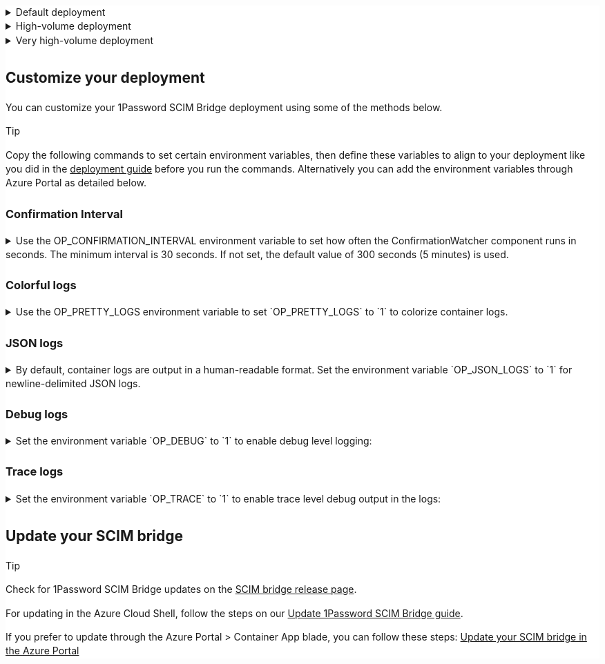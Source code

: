 <details><summary>Default deployment</summary></details>

<details><summary>High-volume deployment</summary></details>

<details><summary>Very high-volume deployment</summary></details>

## Customize your deployment

You can customize your 1Password SCIM Bridge deployment using some of the methods below.

> [!TIP]
> Copy the following commands to set certain environment variables, then define these variables to align to your deployment like you did in the [deployment guide](https://support.1password.com/scim-deploy-azure/#22-define-variables) before you run the commands.
> Alternatively you can add the environment variables through Azure Portal as detailed below.

### Confirmation Interval

<details><summary>Use the OP_CONFIRMATION_INTERVAL environment variable to set how often the ConfirmationWatcher component runs in seconds. The minimum
interval is 30 seconds. If not set, the default value of 300 seconds (5 minutes) is used.</summary></details>

### Colorful logs

<details><summary>Use the OP_PRETTY_LOGS environment variable to set `OP_PRETTY_LOGS` to `1` to colorize container logs.</summary></details>

### JSON logs

<details><summary>By default, container logs are output in a human-readable format. Set the environment variable `OP_JSON_LOGS` to `1` for newline-delimited JSON logs.</summary></details>

### Debug logs

<details><summary>Set the environment variable `OP_DEBUG` to `1` to enable debug level logging:</summary></details>

### Trace logs

<details><summary>Set the environment variable `OP_TRACE` to `1` to enable trace level debug output in the logs:</summary></details>

## Update your SCIM bridge

> [!TIP]
> Check for 1Password SCIM Bridge updates on the [SCIM bridge release page](https://releases.1password.com/provisioning/scim-bridge/).

For updating in the Azure Cloud Shell, follow the steps on our [Update 1Password SCIM Bridge guide](https://support.1password.com/scim-update/#azure-container-apps).

If you prefer to update through the Azure Portal > Container App blade, you can follow these steps: [Update your SCIM bridge in the Azure Portal](./README.md#update-your-scim-bridge-in-the-azure-portal)
